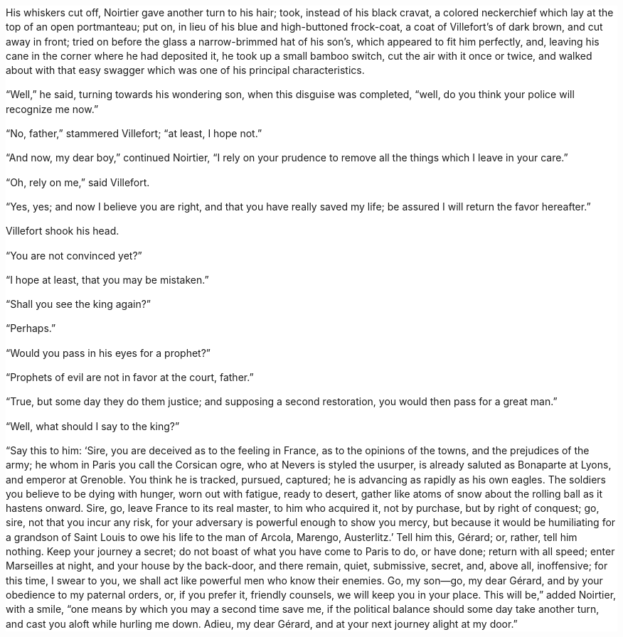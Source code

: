 His whiskers cut off, Noirtier gave another turn to his hair; took,
instead of his black cravat, a colored neckerchief which lay at the top
of an open portmanteau; put on, in lieu of his blue and high-buttoned
frock-coat, a coat of Villefort’s of dark brown, and cut away in front;
tried on before the glass a narrow-brimmed hat of his son’s, which
appeared to fit him perfectly, and, leaving his cane in the corner where
he had deposited it, he took up a small bamboo switch, cut the air with
it once or twice, and walked about with that easy swagger which was one
of his principal characteristics.

“Well,” he said, turning towards his wondering son, when this disguise
was completed, “well, do you think your police will recognize me now.”

“No, father,” stammered Villefort; “at least, I hope not.”

“And now, my dear boy,” continued Noirtier, “I rely on your prudence to
remove all the things which I leave in your care.”

“Oh, rely on me,” said Villefort.

“Yes, yes; and now I believe you are right, and that you have really
saved my life; be assured I will return the favor hereafter.”

Villefort shook his head.

“You are not convinced yet?”

“I hope at least, that you may be mistaken.”

“Shall you see the king again?”

“Perhaps.”

“Would you pass in his eyes for a prophet?”

“Prophets of evil are not in favor at the court, father.”

“True, but some day they do them justice; and supposing a second
restoration, you would then pass for a great man.”

“Well, what should I say to the king?”

“Say this to him: ‘Sire, you are deceived as to the feeling in France,
as to the opinions of the towns, and the prejudices of the army; he whom
in Paris you call the Corsican ogre, who at Nevers is styled the
usurper, is already saluted as Bonaparte at Lyons, and emperor at
Grenoble. You think he is tracked, pursued, captured; he is advancing as
rapidly as his own eagles. The soldiers you believe to be dying with
hunger, worn out with fatigue, ready to desert, gather like atoms of
snow about the rolling ball as it hastens onward. Sire, go, leave France
to its real master, to him who acquired it, not by purchase, but by
right of conquest; go, sire, not that you incur any risk, for your
adversary is powerful enough to show you mercy, but because it would be
humiliating for a grandson of Saint Louis to owe his life to the man of
Arcola, Marengo, Austerlitz.’ Tell him this, Gérard; or, rather, tell
him nothing. Keep your journey a secret; do not boast of what you have
come to Paris to do, or have done; return with all speed; enter
Marseilles at night, and your house by the back-door, and there remain,
quiet, submissive, secret, and, above all, inoffensive; for this time, I
swear to you, we shall act like powerful men who know their enemies. Go,
my son—go, my dear Gérard, and by your obedience to my paternal orders,
or, if you prefer it, friendly counsels, we will keep you in your place.
This will be,” added Noirtier, with a smile, “one means by which you may
a second time save me, if the political balance should some day take
another turn, and cast you aloft while hurling me down. Adieu, my dear
Gérard, and at your next journey alight at my door.”
